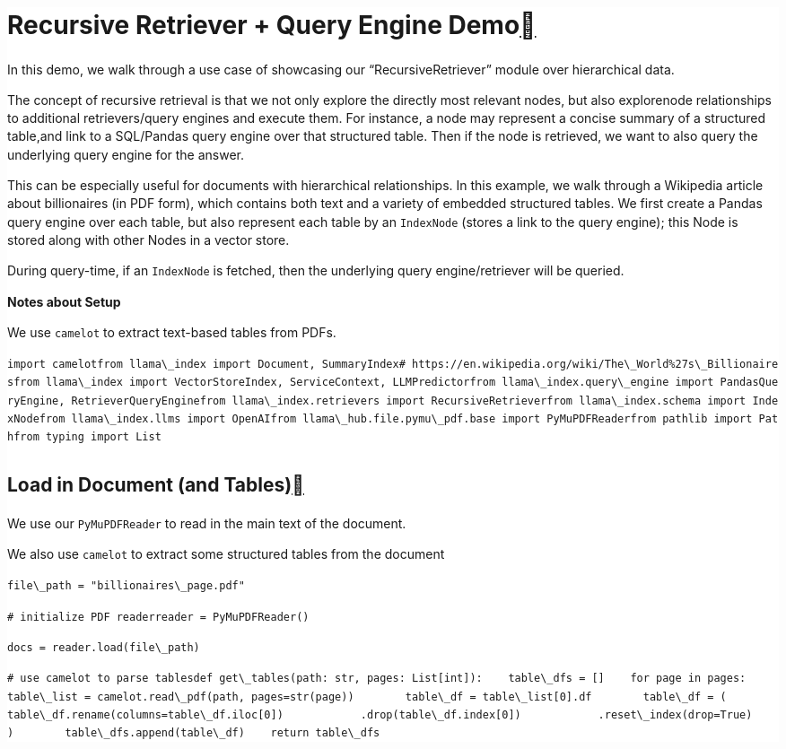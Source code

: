 Recursive Retriever + Query Engine Demo[](#recursive-retriever-query-engine-demo "Permalink to this heading")
==============================================================================================================

In this demo, we walk through a use case of showcasing our “RecursiveRetriever” module over hierarchical data.

The concept of recursive retrieval is that we not only explore the directly most relevant nodes, but also explorenode relationships to additional retrievers/query engines and execute them. For instance, a node may represent a concise summary of a structured table,and link to a SQL/Pandas query engine over that structured table. Then if the node is retrieved, we want to also query the underlying query engine for the answer.

This can be especially useful for documents with hierarchical relationships. In this example, we walk through a Wikipedia article about billionaires (in PDF form), which contains both text and a variety of embedded structured tables. We first create a Pandas query engine over each table, but also represent each table by an `IndexNode` (stores a link to the query engine); this Node is stored along with other Nodes in a vector store.

During query-time, if an `IndexNode` is fetched, then the underlying query engine/retriever will be queried.

**Notes about Setup**

We use `camelot` to extract text-based tables from PDFs.


```
import camelotfrom llama\_index import Document, SummaryIndex# https://en.wikipedia.org/wiki/The\_World%27s\_Billionairesfrom llama\_index import VectorStoreIndex, ServiceContext, LLMPredictorfrom llama\_index.query\_engine import PandasQueryEngine, RetrieverQueryEnginefrom llama\_index.retrievers import RecursiveRetrieverfrom llama\_index.schema import IndexNodefrom llama\_index.llms import OpenAIfrom llama\_hub.file.pymu\_pdf.base import PyMuPDFReaderfrom pathlib import Pathfrom typing import List
```
Load in Document (and Tables)[](#load-in-document-and-tables "Permalink to this heading")
------------------------------------------------------------------------------------------

We use our `PyMuPDFReader` to read in the main text of the document.

We also use `camelot` to extract some structured tables from the document


```
file\_path = "billionaires\_page.pdf"
```

```
# initialize PDF readerreader = PyMuPDFReader()
```

```
docs = reader.load(file\_path)
```

```
# use camelot to parse tablesdef get\_tables(path: str, pages: List[int]):    table\_dfs = []    for page in pages:        table\_list = camelot.read\_pdf(path, pages=str(page))        table\_df = table\_list[0].df        table\_df = (            table\_df.rename(columns=table\_df.iloc[0])            .drop(table\_df.index[0])            .reset\_index(drop=True)        )        table\_dfs.append(table\_df)    return table\_dfs
```
